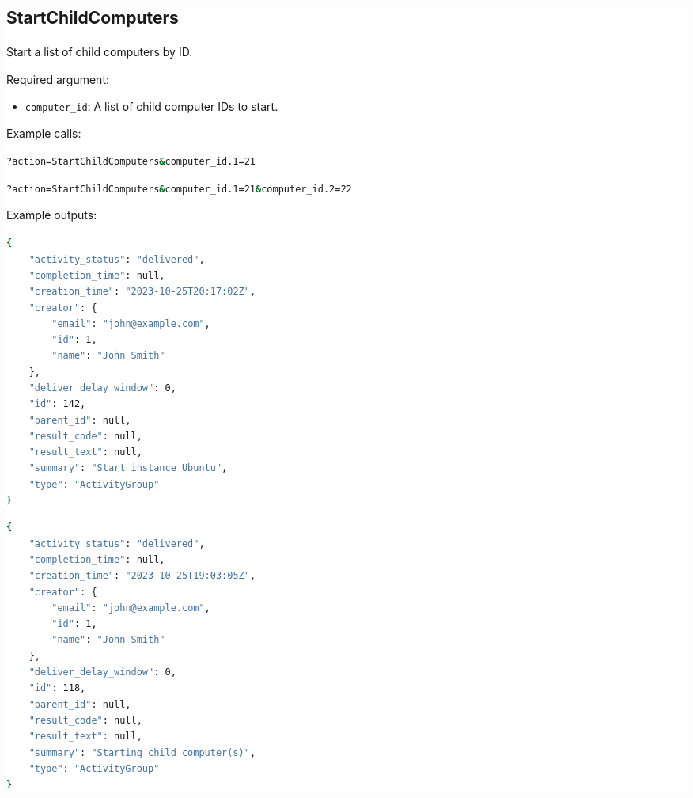 ## StartChildComputers

Start a list of child computers by ID.

Required argument:

- `computer_id`: A list of child computer IDs to start.

Example calls:

```bash
?action=StartChildComputers&computer_id.1=21
```

```bash
?action=StartChildComputers&computer_id.1=21&computer_id.2=22
```

Example outputs:

```bash
{
    "activity_status": "delivered",
    "completion_time": null,
    "creation_time": "2023-10-25T20:17:02Z",
    "creator": {
        "email": "john@example.com",
        "id": 1,
        "name": "John Smith"
    },
    "deliver_delay_window": 0,
    "id": 142,
    "parent_id": null,
    "result_code": null,
    "result_text": null,
    "summary": "Start instance Ubuntu",
    "type": "ActivityGroup"
}
```

```bash
{
    "activity_status": "delivered",
    "completion_time": null,
    "creation_time": "2023-10-25T19:03:05Z",
    "creator": {
        "email": "john@example.com",
        "id": 1,
        "name": "John Smith"
    },
    "deliver_delay_window": 0,
    "id": 118,
    "parent_id": null,
    "result_code": null,
    "result_text": null,
    "summary": "Starting child computer(s)",
    "type": "ActivityGroup"
}
```

